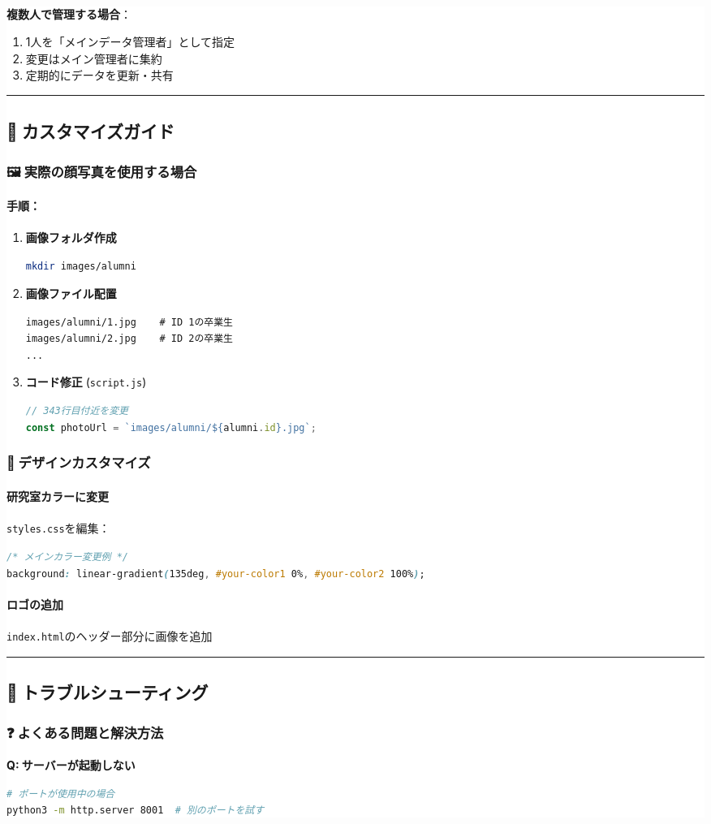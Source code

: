 **複数人で管理する場合**：
1. 1人を「メインデータ管理者」として指定
2. 変更はメイン管理者に集約
3. 定期的にデータを更新・共有

---

## 🎨 カスタマイズガイド

### 🖼️ 実際の顔写真を使用する場合

#### 手順：
1. **画像フォルダ作成**
   ```bash
   mkdir images/alumni
   ```

2. **画像ファイル配置**
   ```
   images/alumni/1.jpg    # ID 1の卒業生
   images/alumni/2.jpg    # ID 2の卒業生
   ...
   ```

3. **コード修正** (`script.js`)
   ```javascript
   // 343行目付近を変更
   const photoUrl = `images/alumni/${alumni.id}.jpg`;
   ```

### 🎨 デザインカスタマイズ

#### 研究室カラーに変更
`styles.css`を編集：
```css
/* メインカラー変更例 */
background: linear-gradient(135deg, #your-color1 0%, #your-color2 100%);
```

#### ロゴの追加
`index.html`のヘッダー部分に画像を追加

---

## 🐛 トラブルシューティング

### ❓ よくある問題と解決方法

**Q: サーバーが起動しない**
```bash
# ポートが使用中の場合
python3 -m http.server 8001  # 別のポートを試す
```
